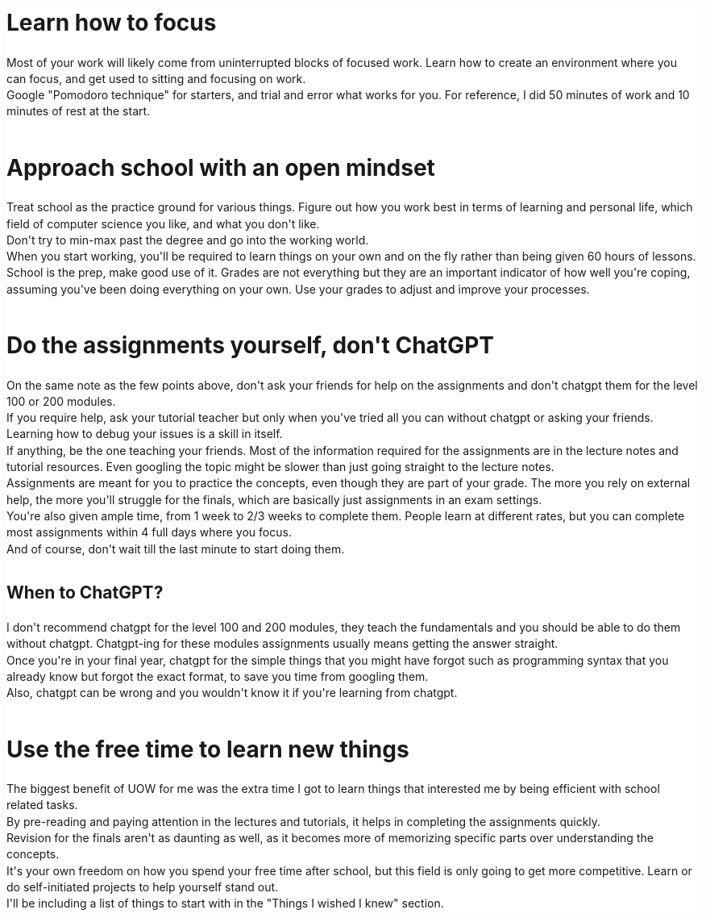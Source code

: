 # Learn how to focus
Most of your work will likely come from uninterrupted blocks of focused work. Learn how to create an environment where you can focus, and get used to sitting and focusing on work.  
Google "Pomodoro technique" for starters, and trial and error what works for you. For reference, I did 50 minutes of work and 10 minutes of rest at the start.  

# Approach school with an open mindset
Treat school as the practice ground for various things. Figure out how you work best in terms of learning and personal life, which field of computer science you like, and what you don't like.  
Don't try to min-max past the degree and go into the working world.  
When you start working, you'll be required to learn things on your own and on the fly rather than being given 60 hours of lessons.  
School is the prep, make good use of it. Grades are not everything but they are an important indicator of how well you're coping, assuming you've been doing everything on your own. Use your grades to adjust and improve your processes.  

# Do the assignments yourself, don't ChatGPT
On the same note as the few points above, don't ask your friends for help on the assignments and don't chatgpt them for the level 100 or 200 modules.  
If you require help, ask your tutorial teacher but only when you've tried all you can without chatgpt or asking your friends. Learning how to debug your issues is a skill in itself.  
If anything, be the one teaching your friends.
Most of the information required for the assignments are in the lecture notes and tutorial resources. Even googling the topic might be slower than just going straight to the lecture notes.  
Assignments are meant for you to practice the concepts, even though they are part of your grade. The more you rely on external help, the more you'll struggle for the finals, which are basically just assignments in an exam settings.  
You're also given ample time, from 1 week to 2/3 weeks to complete them. People learn at different rates, but you can complete most assignments within 4 full days where you focus.  
And of course, don't wait till the last minute to start doing them.  

## When to ChatGPT?
I don't recommend chatgpt for the level 100 and 200 modules, they teach the fundamentals and you should be able to do them without chatgpt. Chatgpt-ing for these modules assignments usually means getting the answer straight.  
Once you're in your final year, chatgpt for the simple things that you might have forgot such as programming syntax that you already know but forgot the exact format, to save you time from googling them.  
Also, chatgpt can be wrong and you wouldn't know it if you're learning from chatgpt.  

# Use the free time to learn new things
The biggest benefit of UOW for me was the extra time I got to learn things that interested me by being efficient with school related tasks.  
By pre-reading and paying attention in the lectures and tutorials, it helps in completing the assignments quickly.  
Revision for the finals aren't as daunting as well, as it becomes more of memorizing specific parts over understanding the concepts.  
It's your own freedom on how you spend your free time after school, but this field is only going to get more competitive. Learn or do self-initiated projects to help yourself stand out.  
I'll be including a list of things to start with in the "Things I wished I knew" section.
